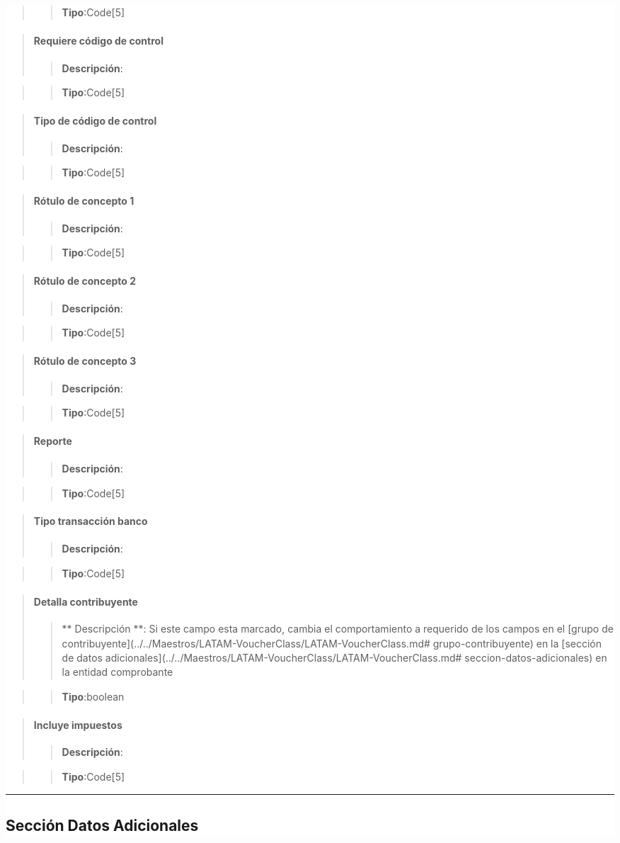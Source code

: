 >>**Tipo**:Code[5]

>#### Requiere código de control
>>**Descripción**: 
	
>>**Tipo**:Code[5]

>#### Tipo de código de control
>>**Descripción**: 
	
>>**Tipo**:Code[5]

>#### Rótulo de concepto 1
>>**Descripción**: 
	
>>**Tipo**:Code[5]

>#### Rótulo de concepto 2
>>**Descripción**: 
	
>>**Tipo**:Code[5]

>#### Rótulo de concepto 3
>>**Descripción**: 
	
>>**Tipo**:Code[5]

>#### Reporte
>>**Descripción**: 
	
>>**Tipo**:Code[5]

>#### Tipo transacción banco
>>**Descripción**: 
	
>>**Tipo**:Code[5]

>#### Detalla contribuyente
>>** Descripción **:
Si este campo esta marcado, cambia el comportamiento a requerido de los campos en el [grupo de contribuyente](../../Maestros/LATAM-VoucherClass/LATAM-VoucherClass.md# grupo-contribuyente) en la [sección de datos adicionales](../../Maestros/LATAM-VoucherClass/LATAM-VoucherClass.md# seccion-datos-adicionales) en la entidad comprobante  
	
>>**Tipo**:boolean

>#### Incluye impuestos
>>**Descripción**: 
	
>>**Tipo**:Code[5]
***
## Sección Datos Adicionales